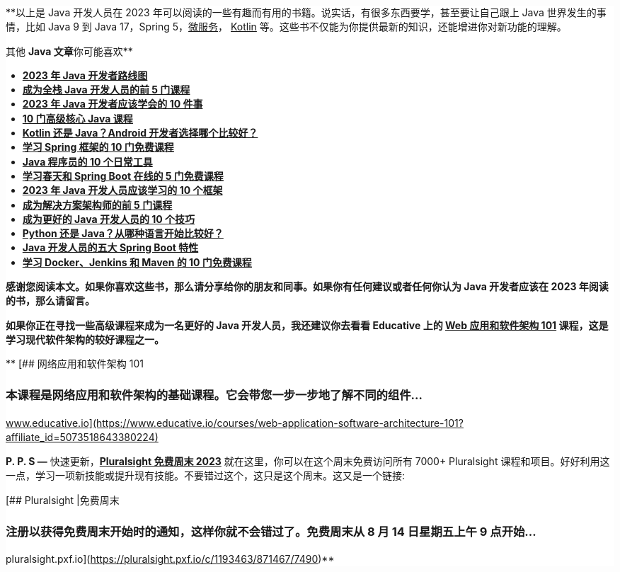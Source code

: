 **以上是 Java 开发人员在 2023 年可以阅读的一些有趣而有用的书籍。说实话，有很多东西要学，甚至要让自己跟上 Java 世界发生的事情，比如 Java 9 到 Java 17，Spring 5，[微服务](/javarevisited/top-5-courses-to-learn-microservices-in-java-and-spring-framework-e9fed1ba804d)， [Kotlin](https://hackernoon.com/top-5-kotlin-programming-courses-for-java-and-android-programmers-49e842b8af1a) 等。这些书不仅能为你提供最新的知识，还能增进你对新功能的理解。

其他 **Java 文章**你可能喜欢**

*   **[2023 年 Java 开发者路线图](https://javarevisited.blogspot.com/2019/10/the-java-developer-roadmap.html#axzz64YOHJ2TL)**
*   **[成为全栈 Java 开发人员的前 5 门课程](https://javarevisited.blogspot.com/2020/04/top-5-courses-to-become-full-stack-java-developer-with-Angular-and-Reactjs.html#axzz6Nq9yk7Sc)**
*   **[2023 年 Java 开发者应该学会的 10 件事](http://javarevisited.blogspot.sg/2017/12/10-things-java-programmers-should-learn.html#axzz53ENLS1RB)**
*   **[10 门高级核心 Java 课程](https://javarevisited.blogspot.com/2020/04/top-10-advanced-core-java-courses-for-experienced-developers.html)**
*   **[Kotlin 还是 Java？Android 开发者选择哪个比较好？](http://javarevisited.blogspot.sg/2018/02/kotlin-vs-java-which-language-android.html)**
*   **[学习 Spring 框架的 10 门免费课程](/javarevisited/top-10-free-courses-to-learn-spring-framework-for-java-developers-639db9348d25)**
*   **[Java 程序员的 10 个日常工具](http://javarevisited.blogspot.sg/2017/03/10-tools-used-by-java-programming-Developers.html#axzz55lrMRnNC)**
*   **[学习春天和 Spring Boot 在线的 5 门免费课程](http://www.java67.com/2017/11/top-5-free-core-spring-mvc-courses-learn-online.html)**
*   **[2023 年 Java 开发人员应该学习的 10 个框架](http://www.java67.com/2018/01/top-10-web-mobile-and-big-data-framework-libraries-technologies-programmers-should-learn-in-2018.html)**
*   **[成为解决方案架构师的前 5 门课程](https://hackernoon.com/top-5-courses-to-become-a-software-architect-or-solution-architect-t05f3650)**
*   **[成为更好的 Java 开发人员的 10 个技巧](https://javarevisited.blogspot.com/2018/05/10-tips-to-become-better-java-developer.html#axzz5jwmmAbXI)**
*   **[Python 还是 Java？从哪种语言开始比较好？](http://javarevisited.blogspot.sg/2013/11/java-vs-python-which-programming-laungage-to-learn-first.html#axzz55UE6mabh)**
*   **[Java 开发人员的五大 Spring Boot 特性](https://javarevisited.blogspot.com/2018/11/top-5-spring-boot-features-java.html)**
*   **[学习 Docker、Jenkins 和 Maven 的 10 门免费课程](/javarevisited/top-10-free-courses-to-learn-maven-jenkins-and-docker-for-java-developers-51fa7a1e66f6)**

**感谢您阅读本文。如果你喜欢这些书，那么请分享给你的朋友和同事。如果你有任何建议或者任何你认为 Java 开发者应该在 2023 年阅读的书，那么请留言。**

**如果你正在寻找一些高级课程来成为一名更好的 Java 开发人员，我还建议你去看看 Educative 上的 [**Web 应用和软件架构 101**](https://www.educative.io/courses/web-application-software-architecture-101?affiliate_id=5073518643380224) 课程，这是学习现代软件架构的较好课程之一。**

**[](https://www.educative.io/courses/web-application-software-architecture-101?affiliate_id=5073518643380224) [## 网络应用和软件架构 101

### 本课程是网络应用和软件架构的基础课程。它会带您一步一步地了解不同的组件…

www.educative.io](https://www.educative.io/courses/web-application-software-architecture-101?affiliate_id=5073518643380224) 

**P. P. S —** 快速更新，[**Pluralsight 免费周末 2023**](https://pluralsight.pxf.io/c/1193463/871467/7490) 就在这里，你可以在这个周末免费访问所有 7000+ Pluralsight 课程和项目。好好利用这一点，学习一项新技能或提升现有技能。不要错过这个，这只是这个周末。这又是一个链接:

[](https://pluralsight.pxf.io/c/1193463/871467/7490) [## Pluralsight |免费周末

### 注册以获得免费周末开始时的通知，这样你就不会错过了。免费周末从 8 月 14 日星期五上午 9 点开始…

pluralsight.pxf.io](https://pluralsight.pxf.io/c/1193463/871467/7490)**